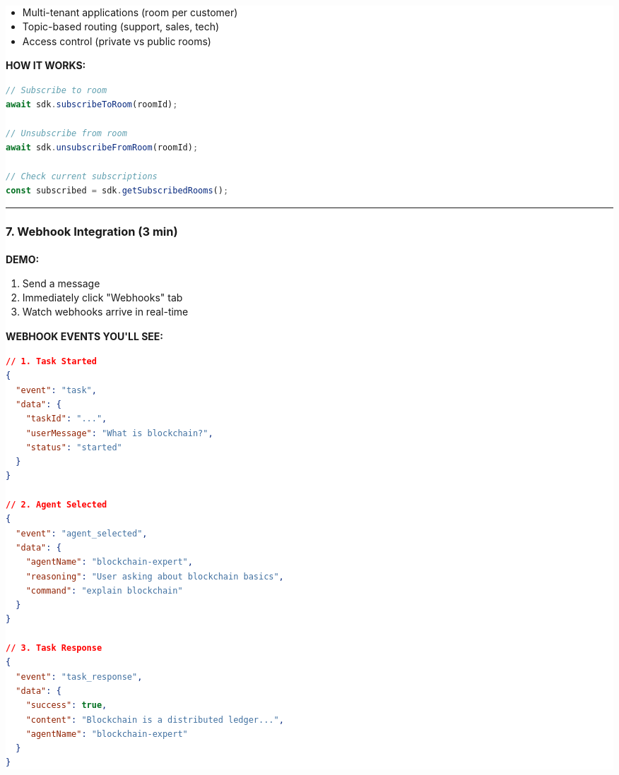 - Multi-tenant applications (room per customer)
- Topic-based routing (support, sales, tech)
- Access control (private vs public rooms)

**HOW IT WORKS:**

```typescript
// Subscribe to room
await sdk.subscribeToRoom(roomId);

// Unsubscribe from room
await sdk.unsubscribeFromRoom(roomId);

// Check current subscriptions
const subscribed = sdk.getSubscribedRooms();
```

---

### 7. Webhook Integration (3 min)

**DEMO:**

1. Send a message
2. Immediately click "Webhooks" tab
3. Watch webhooks arrive in real-time

**WEBHOOK EVENTS YOU'LL SEE:**

```json
// 1. Task Started
{
  "event": "task",
  "data": {
    "taskId": "...",
    "userMessage": "What is blockchain?",
    "status": "started"
  }
}

// 2. Agent Selected
{
  "event": "agent_selected",
  "data": {
    "agentName": "blockchain-expert",
    "reasoning": "User asking about blockchain basics",
    "command": "explain blockchain"
  }
}

// 3. Task Response
{
  "event": "task_response",
  "data": {
    "success": true,
    "content": "Blockchain is a distributed ledger...",
    "agentName": "blockchain-expert"
  }
}
```
